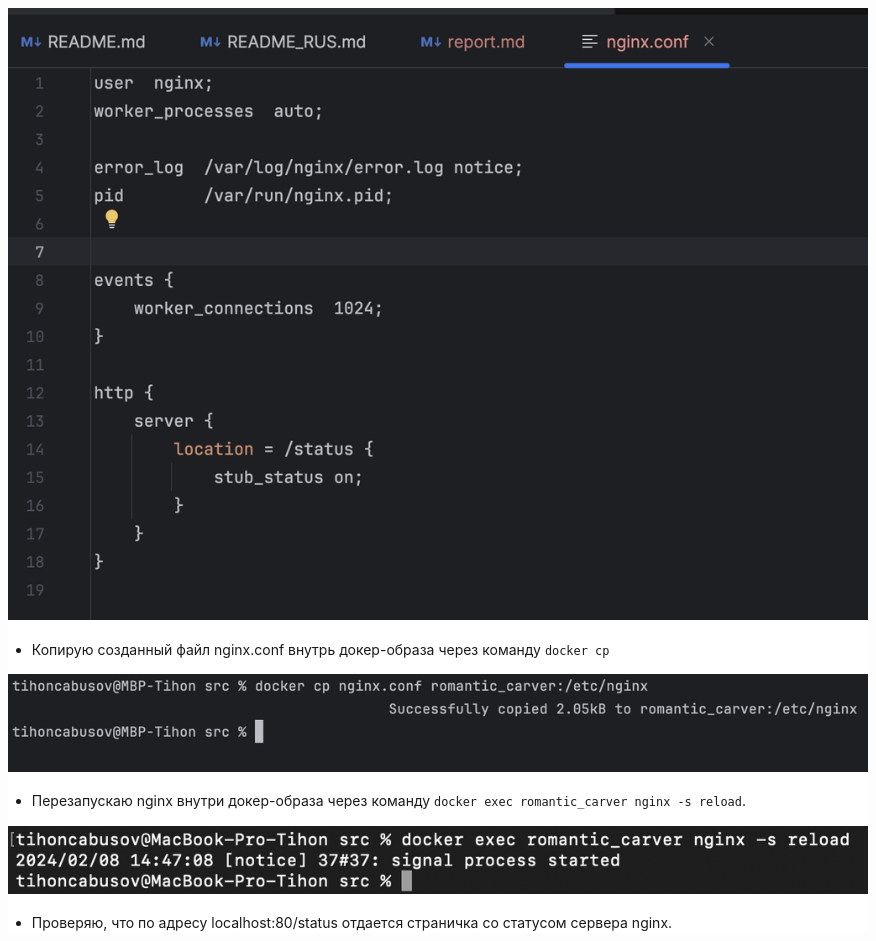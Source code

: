 ![images](screenshots/Part_2/3.png)

- Копирую созданный файл nginx.conf внутрь докер-образа через команду `docker cp`

![images](screenshots/Part_2/4.png)

- Перезапускаю nginx внутри докер-образа через команду `docker exec romantic_carver nginx -s reload`.

![images](screenshots/Part_2/5.png)

- Проверяю, что по адресу localhost:80/status отдается страничка со статусом сервера nginx.

